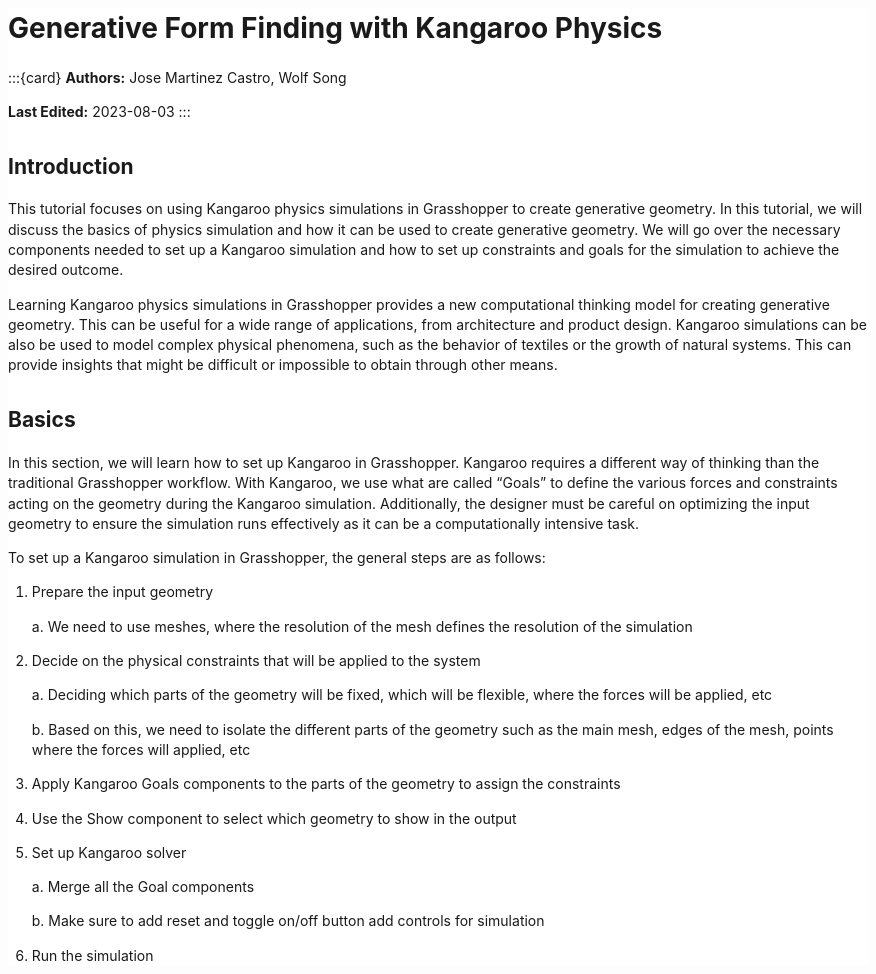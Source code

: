 # Generative Form Finding with Kangaroo Physics

:::{card}
**Authors:** Jose Martinez Castro, Wolf Song

**Last Edited:** 2023-08-03
:::

```{tags} Form-Finding, Generative, Simulation
```
## Introduction

This tutorial focuses on using Kangaroo physics simulations in Grasshopper to create generative geometry. In this tutorial, we will discuss the basics of physics simulation and how it can be used to create generative geometry. We will go over the necessary components needed to set up a Kangaroo simulation and how to set up constraints and goals for the simulation to achieve the desired outcome.

Learning Kangaroo physics simulations in Grasshopper provides a new computational thinking model for creating generative geometry. This can be useful for a wide range of applications, from architecture and product design. Kangaroo simulations can be also be used to model complex physical phenomena, such as the behavior of textiles or the growth of natural systems. This can provide insights that might be difficult or impossible to obtain through other means. 

## Basics

In this section, we will learn how to set up Kangaroo in Grasshopper. Kangaroo requires a different way of thinking than the traditional Grasshopper workflow. With Kangaroo, we use what are called “Goals” to define the various forces and constraints acting on the geometry during the Kangaroo simulation. Additionally, the designer must be careful on optimizing the input geometry to ensure the simulation runs effectively as it can be a computationally intensive task.

To set up a Kangaroo simulation in Grasshopper, the general steps are as follows:

1. Prepare the input geometry

    a. We need to use meshes, where the resolution of the mesh defines the resolution of the simulation

2. Decide on the physical constraints that will be applied to the system

    a. Deciding which parts of the geometry will be fixed, which will be flexible, where the forces will be applied, etc

    b. Based on this, we need to isolate the different parts of the geometry such as the main mesh, edges of the mesh, points where the forces will applied, etc

3. Apply Kangaroo Goals components to the parts of the geometry to assign the constraints

4. Use the Show component to select which geometry to show in the output

5. Set up Kangaroo solver

    a. Merge all the Goal components

    b. Make sure to add reset and toggle on/off button add controls for simulation

6. Run the simulation 
